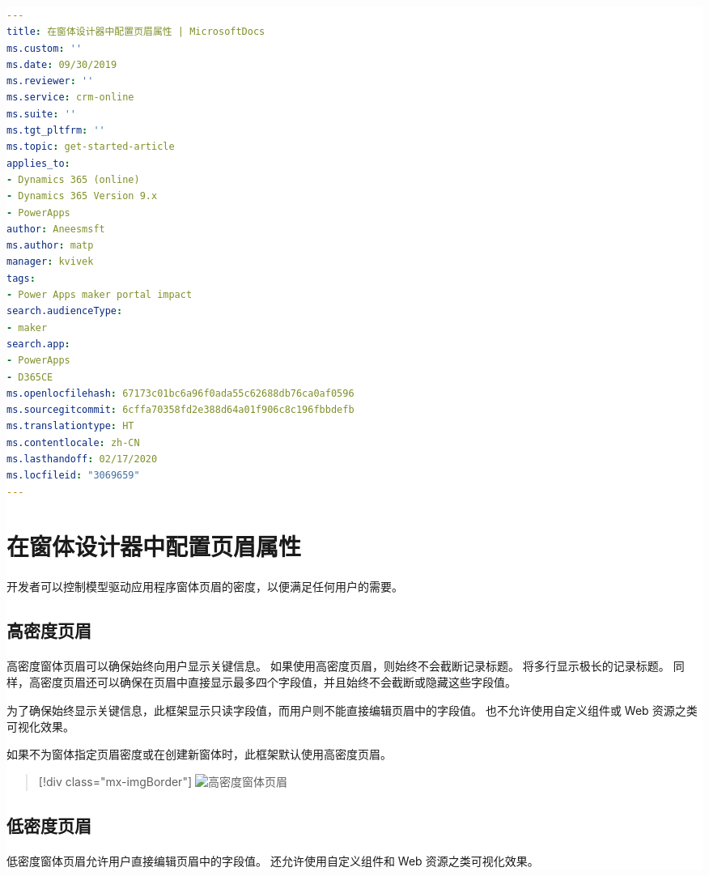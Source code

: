 ```yaml
---
title: 在窗体设计器中配置页眉属性 | MicrosoftDocs
ms.custom: ''
ms.date: 09/30/2019
ms.reviewer: ''
ms.service: crm-online
ms.suite: ''
ms.tgt_pltfrm: ''
ms.topic: get-started-article
applies_to:
- Dynamics 365 (online)
- Dynamics 365 Version 9.x
- PowerApps
author: Aneesmsft
ms.author: matp
manager: kvivek
tags:
- Power Apps maker portal impact
search.audienceType:
- maker
search.app:
- PowerApps
- D365CE
ms.openlocfilehash: 67173c01bc6a96f0ada55c62688db76ca0af0596
ms.sourcegitcommit: 6cffa70358fd2e388d64a01f906c8c196fbbdefb
ms.translationtype: HT
ms.contentlocale: zh-CN
ms.lasthandoff: 02/17/2020
ms.locfileid: "3069659"
---
```

# <a name="configure-header-properties-in-the-form-designer"></a>在窗体设计器中配置页眉属性

开发者可以控制模型驱动应用程序窗体页眉的密度，以便满足任何用户的需要。

## <a name="high-density-header"></a>高密度页眉

高密度窗体页眉可以确保始终向用户显示关键信息。 如果使用高密度页眉，则始终不会截断记录标题。 将多行显示极长的记录标题。 同样，高密度页眉还可以确保在页眉中直接显示最多四个字段值，并且始终不会截断或隐藏这些字段值。  

为了确保始终显示关键信息，此框架显示只读字段值，而用户则不能直接编辑页眉中的字段值。 也不允许使用自定义组件或 Web 资源之类可视化效果。

如果不为窗体指定页眉密度或在创建新窗体时，此框架默认使用高密度页眉。

> [!div class="mx-imgBorder"] 
> ![高密度窗体页眉](media/form-header-high-density.png "高密度窗体页眉")
    
## <a name="low-density-header"></a>低密度页眉
低密度窗体页眉允许用户直接编辑页眉中的字段值。 还允许使用自定义组件和 Web 资源之类可视化效果。  
  